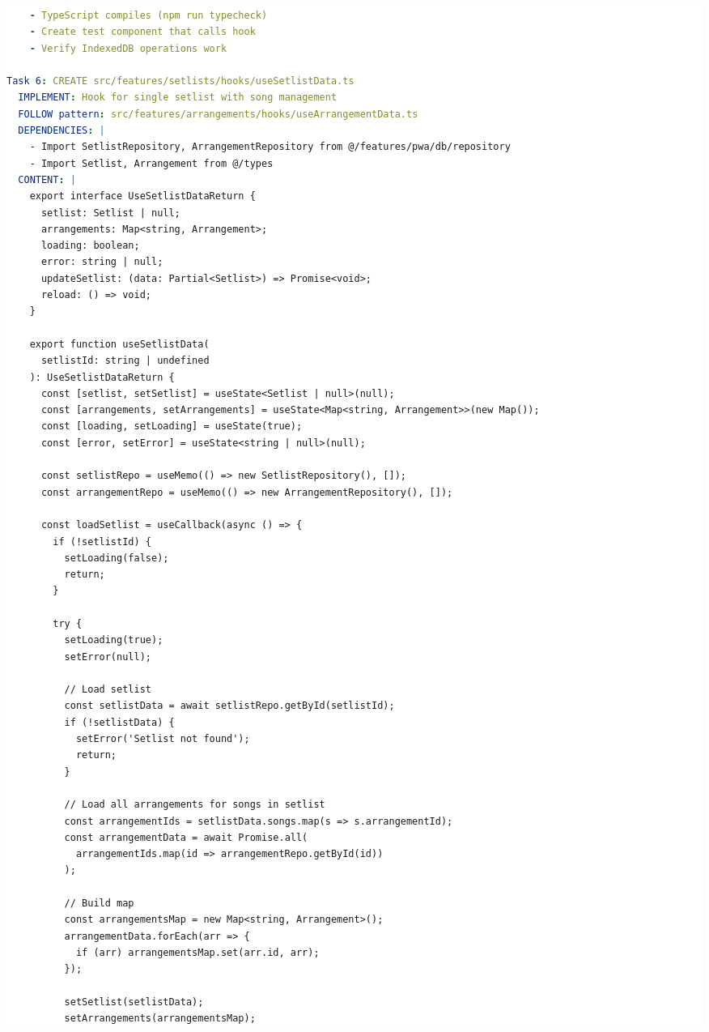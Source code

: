 ```yaml
    - TypeScript compiles (npm run typecheck)
    - Create test component that calls hook
    - Verify IndexedDB operations work

Task 6: CREATE src/features/setlists/hooks/useSetlistData.ts
  IMPLEMENT: Hook for single setlist with song management
  FOLLOW pattern: src/features/arrangements/hooks/useArrangementData.ts
  DEPENDENCIES: |
    - Import SetlistRepository, ArrangementRepository from @/features/pwa/db/repository
    - Import Setlist, Arrangement from @/types
  CONTENT: |
    export interface UseSetlistDataReturn {
      setlist: Setlist | null;
      arrangements: Map<string, Arrangement>;
      loading: boolean;
      error: string | null;
      updateSetlist: (data: Partial<Setlist>) => Promise<void>;
      reload: () => void;
    }

    export function useSetlistData(
      setlistId: string | undefined
    ): UseSetlistDataReturn {
      const [setlist, setSetlist] = useState<Setlist | null>(null);
      const [arrangements, setArrangements] = useState<Map<string, Arrangement>>(new Map());
      const [loading, setLoading] = useState(true);
      const [error, setError] = useState<string | null>(null);

      const setlistRepo = useMemo(() => new SetlistRepository(), []);
      const arrangementRepo = useMemo(() => new ArrangementRepository(), []);

      const loadSetlist = useCallback(async () => {
        if (!setlistId) {
          setLoading(false);
          return;
        }

        try {
          setLoading(true);
          setError(null);

          // Load setlist
          const setlistData = await setlistRepo.getById(setlistId);
          if (!setlistData) {
            setError('Setlist not found');
            return;
          }

          // Load all arrangements for songs in setlist
          const arrangementIds = setlistData.songs.map(s => s.arrangementId);
          const arrangementData = await Promise.all(
            arrangementIds.map(id => arrangementRepo.getById(id))
          );

          // Build map
          const arrangementsMap = new Map<string, Arrangement>();
          arrangementData.forEach(arr => {
            if (arr) arrangementsMap.set(arr.id, arr);
          });

          setSetlist(setlistData);
          setArrangements(arrangementsMap);

```